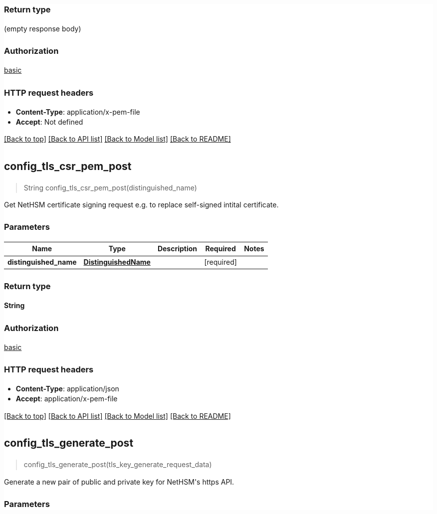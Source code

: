 ### Return type

 (empty response body)

### Authorization

[basic](../README.md#basic)

### HTTP request headers

- **Content-Type**: application/x-pem-file
- **Accept**: Not defined

[[Back to top]](#) [[Back to API list]](../README.md#documentation-for-api-endpoints) [[Back to Model list]](../README.md#documentation-for-models) [[Back to README]](../README.md)


## config_tls_csr_pem_post

> String config_tls_csr_pem_post(distinguished_name)


Get NetHSM certificate signing request e.g. to replace self-signed intital certificate.

### Parameters


Name | Type | Description  | Required | Notes
------------- | ------------- | ------------- | ------------- | -------------
**distinguished_name** | [**DistinguishedName**](DistinguishedName.md) |  | [required] |

### Return type

**String**

### Authorization

[basic](../README.md#basic)

### HTTP request headers

- **Content-Type**: application/json
- **Accept**: application/x-pem-file

[[Back to top]](#) [[Back to API list]](../README.md#documentation-for-api-endpoints) [[Back to Model list]](../README.md#documentation-for-models) [[Back to README]](../README.md)


## config_tls_generate_post

> config_tls_generate_post(tls_key_generate_request_data)


Generate a new pair of public and private key for NetHSM's https API.

### Parameters
